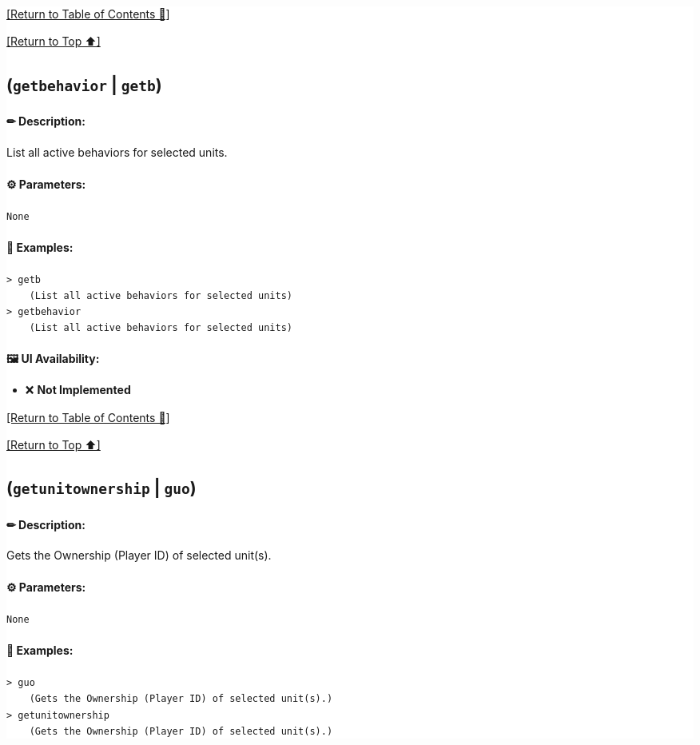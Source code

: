 

[\[Return to Table of Contents 🧾\]](#meta-toc)

[\[Return to Top ⬆\]](#meta-top)

<a name="cmd-getbehavior"></a>

## (`getbehavior` | `getb`) 
<a name="cmd-getbehavior-description"></a>

#### ✏ Description: 
List all active behaviors for selected units.

<a name="cmd-getbehavior-parameters"></a>

#### ⚙ Parameters:
    None
<a name="cmd-getbehavior-examples"></a>

#### 🔧 Examples:
    > getb
    	(List all active behaviors for selected units)
    > getbehavior
    	(List all active behaviors for selected units)
<a name="cmd-getbehavior-uiAvailability"></a>

#### 🖼 UI Availability:
- ❌ **Not Implemented**



[\[Return to Table of Contents 🧾\]](#meta-toc)

[\[Return to Top ⬆\]](#meta-top)

<a name="cmd-getunitownership"></a>

## (`getunitownership` | `guo`) 
<a name="cmd-getunitownership-description"></a>

#### ✏ Description: 
Gets the Ownership (Player ID) of selected unit(s).

<a name="cmd-getunitownership-parameters"></a>

#### ⚙ Parameters:
    None
<a name="cmd-getunitownership-examples"></a>

#### 🔧 Examples:
    > guo
    	(Gets the Ownership (Player ID) of selected unit(s).)
    > getunitownership
    	(Gets the Ownership (Player ID) of selected unit(s).)
<a name="cmd-getunitownership-uiAvailability"></a>
